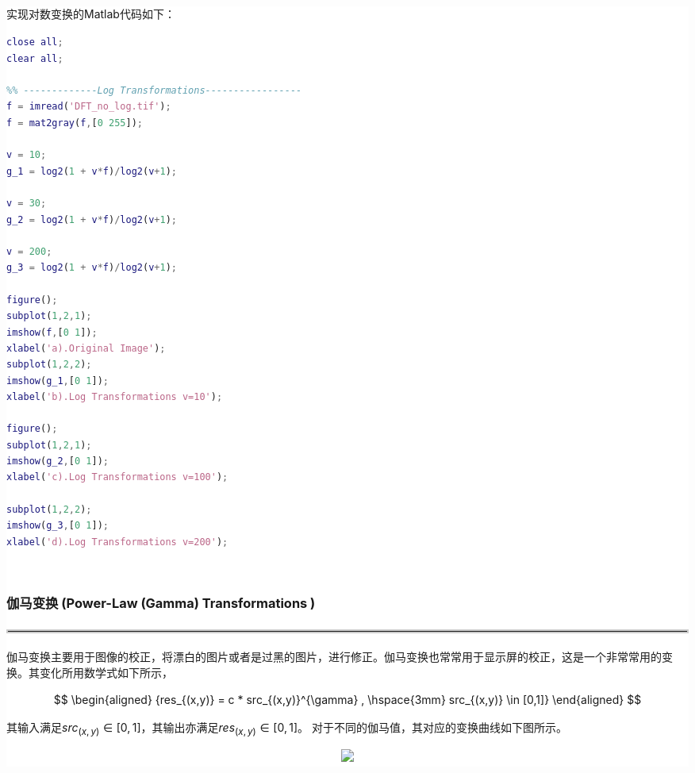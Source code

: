 实现对数变换的Matlab代码如下：

```matlab
close all;
clear all;

%% -------------Log Transformations-----------------
f = imread('DFT_no_log.tif');
f = mat2gray(f,[0 255]);

v = 10;
g_1 = log2(1 + v*f)/log2(v+1);

v = 30;
g_2 = log2(1 + v*f)/log2(v+1);

v = 200;
g_3 = log2(1 + v*f)/log2(v+1);

figure();
subplot(1,2,1);
imshow(f,[0 1]);
xlabel('a).Original Image');
subplot(1,2,2);
imshow(g_1,[0 1]);
xlabel('b).Log Transformations v=10');

figure();
subplot(1,2,1);
imshow(g_2,[0 1]);
xlabel('c).Log Transformations v=100');

subplot(1,2,2);
imshow(g_3,[0 1]);
xlabel('d).Log Transformations v=200');
```


&nbsp;
### 伽马变换 (Power-Law (Gamma) Transformations )
<hr style="border: 2px solid #ccc; margin: 20px 0;">
伽马变换主要用于图像的校正，将漂白的图片或者是过黑的图片，进行修正。伽马变换也常常用于显示屏的校正，这是一个非常常用的变换。其变化所用数学式如下所示，

$$
\begin{aligned}
{res_{(x,y)} = c * src_{(x,y)}^{\gamma} , \hspace{3mm} src_{(x,y)} \in [0,1]}
\end{aligned}
$$

其输入满足$src_{(x,y)} \in [0, 1]$，其输出亦满足$res_{(x,y)} \in [0, 1]$。 对于不同的伽马值，其对应的变换曲线如下图所示。
<div align=center><img src="{{ site.baseurl }}/assets/basic-Intensity-Transformations-Functions/Gamma-Transformations.jpeg" width="300"></div>

